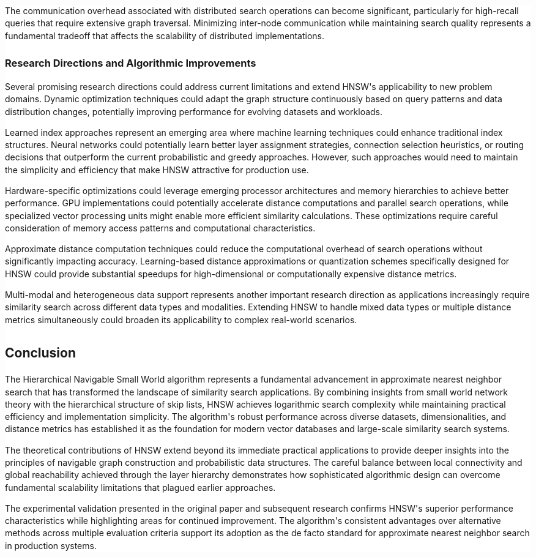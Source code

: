 The communication overhead associated with distributed search operations can become significant, particularly for high-recall queries that require extensive graph traversal. Minimizing inter-node communication while maintaining search quality represents a fundamental tradeoff that affects the scalability of distributed implementations.

### Research Directions and Algorithmic Improvements

Several promising research directions could address current limitations and extend HNSW's applicability to new problem domains. Dynamic optimization techniques could adapt the graph structure continuously based on query patterns and data distribution changes, potentially improving performance for evolving datasets and workloads.

Learned index approaches represent an emerging area where machine learning techniques could enhance traditional index structures. Neural networks could potentially learn better layer assignment strategies, connection selection heuristics, or routing decisions that outperform the current probabilistic and greedy approaches. However, such approaches would need to maintain the simplicity and efficiency that make HNSW attractive for production use.

Hardware-specific optimizations could leverage emerging processor architectures and memory hierarchies to achieve better performance. GPU implementations could potentially accelerate distance computations and parallel search operations, while specialized vector processing units might enable more efficient similarity calculations. These optimizations require careful consideration of memory access patterns and computational characteristics.

Approximate distance computation techniques could reduce the computational overhead of search operations without significantly impacting accuracy. Learning-based distance approximations or quantization schemes specifically designed for HNSW could provide substantial speedups for high-dimensional or computationally expensive distance metrics.

Multi-modal and heterogeneous data support represents another important research direction as applications increasingly require similarity search across different data types and modalities. Extending HNSW to handle mixed data types or multiple distance metrics simultaneously could broaden its applicability to complex real-world scenarios.

## Conclusion

The Hierarchical Navigable Small World algorithm represents a fundamental advancement in approximate nearest neighbor search that has transformed the landscape of similarity search applications. By combining insights from small world network theory with the hierarchical structure of skip lists, HNSW achieves logarithmic search complexity while maintaining practical efficiency and implementation simplicity. The algorithm's robust performance across diverse datasets, dimensionalities, and distance metrics has established it as the foundation for modern vector databases and large-scale similarity search systems.

The theoretical contributions of HNSW extend beyond its immediate practical applications to provide deeper insights into the principles of navigable graph construction and probabilistic data structures. The careful balance between local connectivity and global reachability achieved through the layer hierarchy demonstrates how sophisticated algorithmic design can overcome fundamental scalability limitations that plagued earlier approaches.

The experimental validation presented in the original paper and subsequent research confirms HNSW's superior performance characteristics while highlighting areas for continued improvement. The algorithm's consistent advantages over alternative methods across multiple evaluation criteria support its adoption as the de facto standard for approximate nearest neighbor search in production systems.
